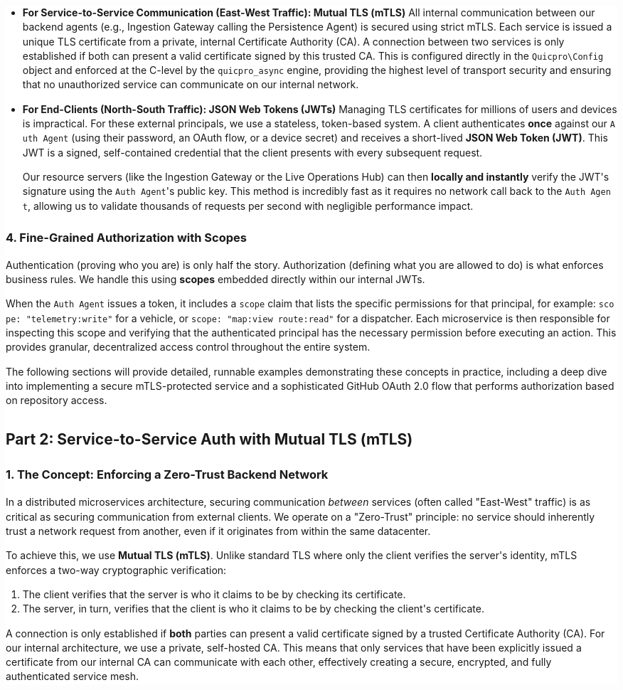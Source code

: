 * **For Service-to-Service Communication (East-West Traffic): Mutual TLS (mTLS)**
  All internal communication between our backend agents (e.g., Ingestion Gateway calling the Persistence Agent) is secured using strict mTLS. Each service is issued a unique TLS certificate from a private, internal Certificate Authority (CA). A connection between two services is only established if both can present a valid certificate signed by this trusted CA. This is configured directly in the `Quicpro\Config` object and enforced at the C-level by the `quicpro_async` engine, providing the highest level of transport security and ensuring that no unauthorized service can communicate on our internal network.

* **For End-Clients (North-South Traffic): JSON Web Tokens (JWTs)**
  Managing TLS certificates for millions of users and devices is impractical. For these external principals, we use a stateless, token-based system. A client authenticates **once** against our `Auth Agent` (using their password, an OAuth flow, or a device secret) and receives a short-lived **JSON Web Token (JWT)**. This JWT is a signed, self-contained credential that the client presents with every subsequent request.

  Our resource servers (like the Ingestion Gateway or the Live Operations Hub) can then **locally and instantly** verify the JWT's signature using the `Auth Agent`'s public key. This method is incredibly fast as it requires no network call back to the `Auth Agent`, allowing us to validate thousands of requests per second with negligible performance impact.

### 4. Fine-Grained Authorization with Scopes

Authentication (proving who you are) is only half the story. Authorization (defining what you are allowed to do) is what enforces business rules. We handle this using **scopes** embedded directly within our internal JWTs.

When the `Auth Agent` issues a token, it includes a `scope` claim that lists the specific permissions for that principal, for example: `scope: "telemetry:write"` for a vehicle, or `scope: "map:view route:read"` for a dispatcher. Each microservice is then responsible for inspecting this scope and verifying that the authenticated principal has the necessary permission before executing an action. This provides granular, decentralized access control throughout the entire system.

The following sections will provide detailed, runnable examples demonstrating these concepts in practice, including a deep dive into implementing a secure mTLS-protected service and a sophisticated GitHub OAuth 2.0 flow that performs authorization based on repository access.

## Part 2: Service-to-Service Auth with Mutual TLS (mTLS)

### 1. The Concept: Enforcing a Zero-Trust Backend Network

In a distributed microservices architecture, securing communication *between* services (often called "East-West" traffic) is as critical as securing communication from external clients. We operate on a "Zero-Trust" principle: no service should inherently trust a network request from another, even if it originates from within the same datacenter.

To achieve this, we use **Mutual TLS (mTLS)**. Unlike standard TLS where only the client verifies the server's identity, mTLS enforces a two-way cryptographic verification:

1.  The client verifies that the server is who it claims to be by checking its certificate.
2.  The server, in turn, verifies that the client is who it claims to be by checking the client's certificate.

A connection is only established if **both** parties can present a valid certificate signed by a trusted Certificate Authority (CA). For our internal architecture, we use a private, self-hosted CA. This means that only services that have been explicitly issued a certificate from our internal CA can communicate with each other, effectively creating a secure, encrypted, and fully authenticated service mesh.
